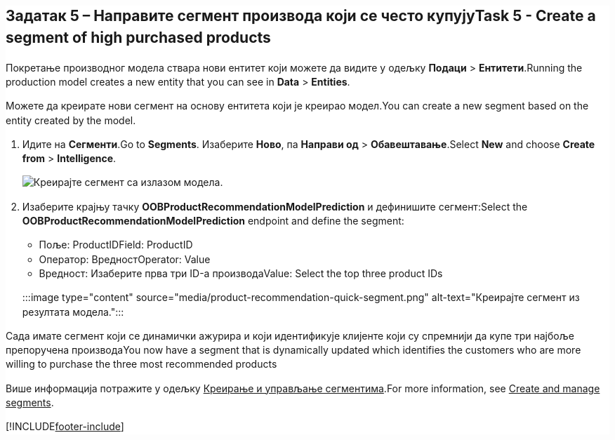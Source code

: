 ## <a name="task-5---create-a-segment-of-high-purchased-products"></a><span data-ttu-id="f32a4-203">Задатак 5 – Направите сегмент производа који се често купују</span><span class="sxs-lookup"><span data-stu-id="f32a4-203">Task 5 - Create a segment of high purchased products</span></span>

<span data-ttu-id="f32a4-204">Покретање производног модела ствара нови ентитет који можете да видите у одељку **Подаци** > **Ентитети**.</span><span class="sxs-lookup"><span data-stu-id="f32a4-204">Running the production model creates a new entity that you can see in **Data** > **Entities**.</span></span>

<span data-ttu-id="f32a4-205">Можете да креирате нови сегмент на основу ентитета који је креирао модел.</span><span class="sxs-lookup"><span data-stu-id="f32a4-205">You can create a new segment based on the entity created by the model.</span></span>

1. <span data-ttu-id="f32a4-206">Идите на **Сегменти**.</span><span class="sxs-lookup"><span data-stu-id="f32a4-206">Go to **Segments**.</span></span> <span data-ttu-id="f32a4-207">Изаберите **Ново**, па **Направи од** > **Обавештавање**.</span><span class="sxs-lookup"><span data-stu-id="f32a4-207">Select **New** and choose **Create from** > **Intelligence**.</span></span>

   ![Креирајте сегмент са излазом модела.](media/segment-intelligence.png)

1. <span data-ttu-id="f32a4-209">Изаберите крајњу тачку **OOBProductRecommendationModelPrediction** и дефинишите сегмент:</span><span class="sxs-lookup"><span data-stu-id="f32a4-209">Select the **OOBProductRecommendationModelPrediction** endpoint and define the segment:</span></span>

   - <span data-ttu-id="f32a4-210">Поље: ProductID</span><span class="sxs-lookup"><span data-stu-id="f32a4-210">Field: ProductID</span></span>
   - <span data-ttu-id="f32a4-211">Оператор: Вредност</span><span class="sxs-lookup"><span data-stu-id="f32a4-211">Operator: Value</span></span>
   - <span data-ttu-id="f32a4-212">Вредност: Изаберите прва три ID-а производа</span><span class="sxs-lookup"><span data-stu-id="f32a4-212">Value: Select the top three product IDs</span></span>

   :::image type="content" source="media/product-recommendation-quick-segment.png" alt-text="Креирајте сегмент из резултата модела.":::

<span data-ttu-id="f32a4-214">Сада имате сегмент који се динамички ажурира и који идентификује клијенте који су спремнији да купе три најбоље препоручена производа</span><span class="sxs-lookup"><span data-stu-id="f32a4-214">You now have a segment that is dynamically updated which identifies the customers who are more willing to purchase the three most recommended products</span></span> 

<span data-ttu-id="f32a4-215">Више информација потражите у одељку [Креирање и управљање сегментима](segments.md).</span><span class="sxs-lookup"><span data-stu-id="f32a4-215">For more information, see [Create and manage segments](segments.md).</span></span>


[!INCLUDE[footer-include](../includes/footer-banner.md)]
